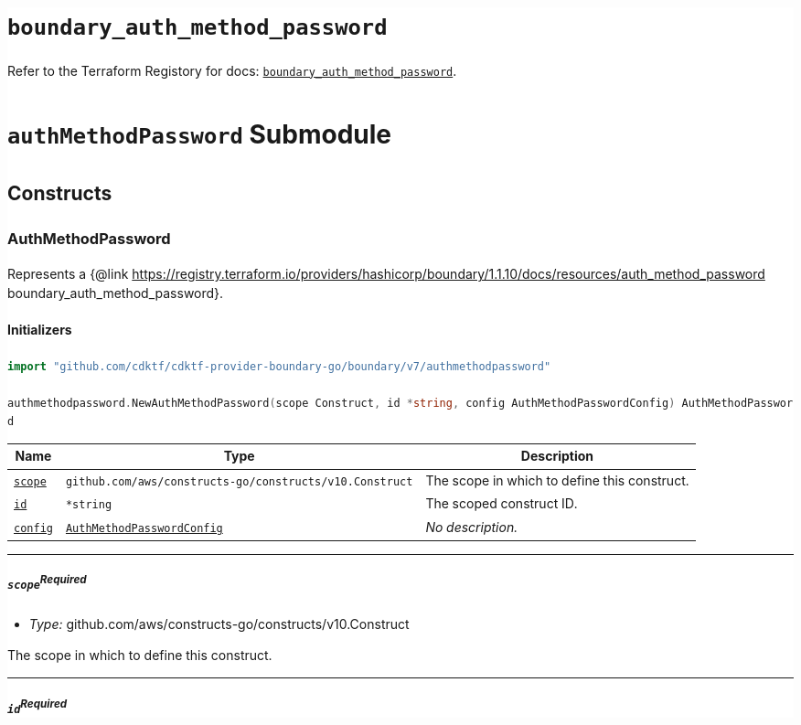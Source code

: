 # `boundary_auth_method_password`

Refer to the Terraform Registory for docs: [`boundary_auth_method_password`](https://registry.terraform.io/providers/hashicorp/boundary/1.1.10/docs/resources/auth_method_password).

# `authMethodPassword` Submodule <a name="`authMethodPassword` Submodule" id="@cdktf/provider-boundary.authMethodPassword"></a>

## Constructs <a name="Constructs" id="Constructs"></a>

### AuthMethodPassword <a name="AuthMethodPassword" id="@cdktf/provider-boundary.authMethodPassword.AuthMethodPassword"></a>

Represents a {@link https://registry.terraform.io/providers/hashicorp/boundary/1.1.10/docs/resources/auth_method_password boundary_auth_method_password}.

#### Initializers <a name="Initializers" id="@cdktf/provider-boundary.authMethodPassword.AuthMethodPassword.Initializer"></a>

```go
import "github.com/cdktf/cdktf-provider-boundary-go/boundary/v7/authmethodpassword"

authmethodpassword.NewAuthMethodPassword(scope Construct, id *string, config AuthMethodPasswordConfig) AuthMethodPassword
```

| **Name** | **Type** | **Description** |
| --- | --- | --- |
| <code><a href="#@cdktf/provider-boundary.authMethodPassword.AuthMethodPassword.Initializer.parameter.scope">scope</a></code> | <code>github.com/aws/constructs-go/constructs/v10.Construct</code> | The scope in which to define this construct. |
| <code><a href="#@cdktf/provider-boundary.authMethodPassword.AuthMethodPassword.Initializer.parameter.id">id</a></code> | <code>*string</code> | The scoped construct ID. |
| <code><a href="#@cdktf/provider-boundary.authMethodPassword.AuthMethodPassword.Initializer.parameter.config">config</a></code> | <code><a href="#@cdktf/provider-boundary.authMethodPassword.AuthMethodPasswordConfig">AuthMethodPasswordConfig</a></code> | *No description.* |

---

##### `scope`<sup>Required</sup> <a name="scope" id="@cdktf/provider-boundary.authMethodPassword.AuthMethodPassword.Initializer.parameter.scope"></a>

- *Type:* github.com/aws/constructs-go/constructs/v10.Construct

The scope in which to define this construct.

---

##### `id`<sup>Required</sup> <a name="id" id="@cdktf/provider-boundary.authMethodPassword.AuthMethodPassword.Initializer.parameter.id"></a>
